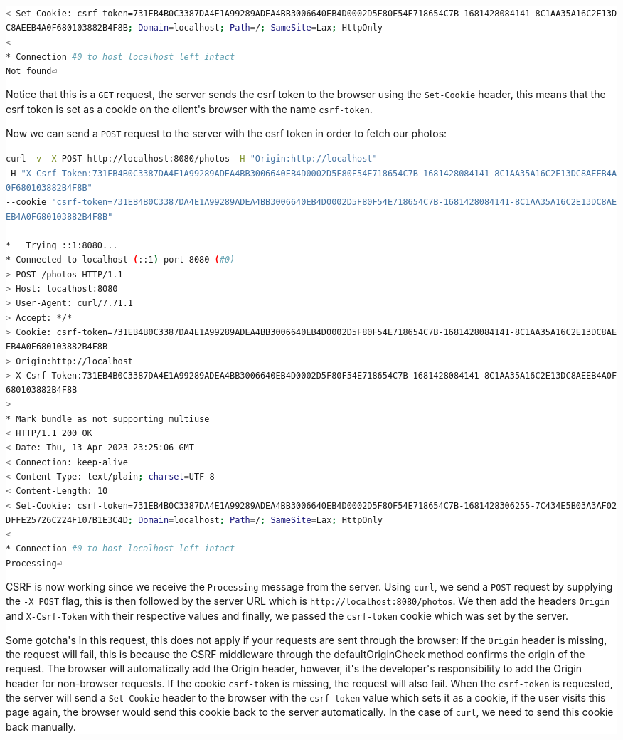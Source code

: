 ```bash
< Set-Cookie: csrf-token=731EB4B0C3387DA4E1A99289ADEA4BB3006640EB4D0002D5F80F54E718654C7B-1681428084141-8C1AA35A16C2E13DC8AEEB4A0F680103882B4F8B; Domain=localhost; Path=/; SameSite=Lax; HttpOnly
<
* Connection #0 to host localhost left intact
Not found⏎
```

Notice that this is a `GET` request, the server sends the csrf token to the browser using the `Set-Cookie` header, this means that the csrf token is set as a cookie on the client's browser with the name `csrf-token`.

Now we can send a `POST` request to the server with the csrf token in order to fetch our photos:

```bash
curl -v -X POST http://localhost:8080/photos -H "Origin:http://localhost"
-H "X-Csrf-Token:731EB4B0C3387DA4E1A99289ADEA4BB3006640EB4D0002D5F80F54E718654C7B-1681428084141-8C1AA35A16C2E13DC8AEEB4A0F680103882B4F8B"
--cookie "csrf-token=731EB4B0C3387DA4E1A99289ADEA4BB3006640EB4D0002D5F80F54E718654C7B-1681428084141-8C1AA35A16C2E13DC8AEEB4A0F680103882B4F8B"

*   Trying ::1:8080...
* Connected to localhost (::1) port 8080 (#0)
> POST /photos HTTP/1.1
> Host: localhost:8080
> User-Agent: curl/7.71.1
> Accept: */*
> Cookie: csrf-token=731EB4B0C3387DA4E1A99289ADEA4BB3006640EB4D0002D5F80F54E718654C7B-1681428084141-8C1AA35A16C2E13DC8AEEB4A0F680103882B4F8B
> Origin:http://localhost
> X-Csrf-Token:731EB4B0C3387DA4E1A99289ADEA4BB3006640EB4D0002D5F80F54E718654C7B-1681428084141-8C1AA35A16C2E13DC8AEEB4A0F680103882B4F8B
>
* Mark bundle as not supporting multiuse
< HTTP/1.1 200 OK
< Date: Thu, 13 Apr 2023 23:25:06 GMT
< Connection: keep-alive
< Content-Type: text/plain; charset=UTF-8
< Content-Length: 10
< Set-Cookie: csrf-token=731EB4B0C3387DA4E1A99289ADEA4BB3006640EB4D0002D5F80F54E718654C7B-1681428306255-7C434E5B03A3AF02DFFE25726C224F107B1E3C4D; Domain=localhost; Path=/; SameSite=Lax; HttpOnly
<
* Connection #0 to host localhost left intact
Processing⏎
```

CSRF is now working since we receive the `Processing` message from the server. Using `curl`, we send a `POST` request by supplying the `-X POST` flag, this is then followed by the server URL which is `http://localhost:8080/photos`. We then add the headers `Origin` and `X-Csrf-Token` with their respective values and finally, we passed the `csrf-token` cookie which was set by the server.

Some gotcha's in this request, this does not apply if your requests are sent through the browser:
If the `Origin` header is missing, the request will fail, this is because the CSRF middleware through the defaultOriginCheck method confirms the origin of the request. The browser will automatically add the Origin header, however, it's the developer's responsibility to add the Origin header for non-browser requests.
If the cookie `csrf-token` is missing, the request will also fail. When the `csrf-token` is requested, the server will send a `Set-Cookie` header to the browser with the `csrf-token` value which sets it as a cookie, if the user visits this page again, the browser would send this cookie back to the server automatically. In the case of `curl`, we need to send this cookie back manually.
